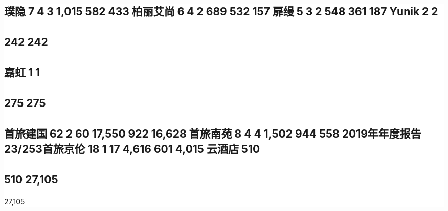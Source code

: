璞隐
7
4
3
1,015
582
433
柏丽艾尚
6
4
2
689
532
157
扉缦
5
3
2
548
361
187
Yunik
2
2
-
242
242
-
嘉虹
1
1
-
275
275
-
首旅建国
62
2
60
17,550
922
16,628
首旅南苑
8
4
4
1,502
944
558
2019年年度报告
23/253首旅京伦
18
1
17
4,616
601
4,015
云酒店
510
-
510
27,105
-
27,105